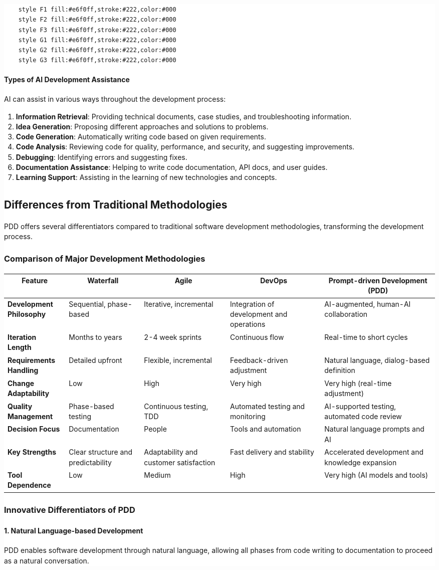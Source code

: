 ```mermaid
    style F1 fill:#e6f0ff,stroke:#222,color:#000
    style F2 fill:#e6f0ff,stroke:#222,color:#000
    style F3 fill:#e6f0ff,stroke:#222,color:#000
    style G1 fill:#e6f0ff,stroke:#222,color:#000
    style G2 fill:#e6f0ff,stroke:#222,color:#000
    style G3 fill:#e6f0ff,stroke:#222,color:#000
```

#### Types of AI Development Assistance

AI can assist in various ways throughout the development process:

1. **Information Retrieval**: Providing technical documents, case studies, and troubleshooting information.
2. **Idea Generation**: Proposing different approaches and solutions to problems.
3. **Code Generation**: Automatically writing code based on given requirements.
4. **Code Analysis**: Reviewing code for quality, performance, and security, and suggesting improvements.
5. **Debugging**: Identifying errors and suggesting fixes.
6. **Documentation Assistance**: Helping to write code documentation, API docs, and user guides.
7. **Learning Support**: Assisting in the learning of new technologies and concepts.

## Differences from Traditional Methodologies

PDD offers several differentiators compared to traditional software development methodologies, transforming the development process.

### Comparison of Major Development Methodologies

| Feature | Waterfall | Agile | DevOps | Prompt-driven Development (PDD) |
|---------|-----------|-------|--------|-------------------------------|
| **Development Philosophy** | Sequential, phase-based | Iterative, incremental | Integration of development and operations | AI-augmented, human-AI collaboration |
| **Iteration Length** | Months to years | 2-4 week sprints | Continuous flow | Real-time to short cycles |
| **Requirements Handling** | Detailed upfront | Flexible, incremental | Feedback-driven adjustment | Natural language, dialog-based definition |
| **Change Adaptability** | Low | High | Very high | Very high (real-time adjustment) |
| **Quality Management** | Phase-based testing | Continuous testing, TDD | Automated testing and monitoring | AI-supported testing, automated code review |
| **Decision Focus** | Documentation | People | Tools and automation | Natural language prompts and AI |
| **Key Strengths** | Clear structure and predictability | Adaptability and customer satisfaction | Fast delivery and stability | Accelerated development and knowledge expansion |
| **Tool Dependence** | Low | Medium | High | Very high (AI models and tools) |

### Innovative Differentiators of PDD

#### 1. Natural Language-based Development

PDD enables software development through natural language, allowing all phases from code writing to documentation to proceed as a natural conversation.
